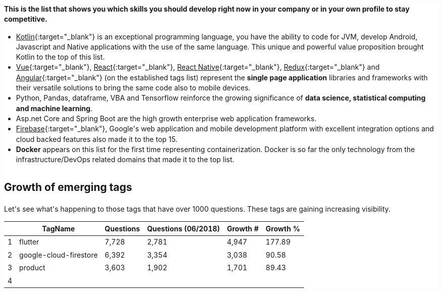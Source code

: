 **This is the list that shows you which skills you should develop right now in your company or in your own profile to stay competitive.**

- [Kotlin](https://kotlinlang.org/){:target="\_blank"} is an exceptional programming language, you have the ability to code for JVM, develop Android, Javascript and Native applications with the use of the same language. This unique and powerful value proposition brought Kotlin to the top of this list.
- [Vue](https://vuejs.org/){:target="\_blank"}, [React](https://reactjs.org/){:target="\_blank"}, [React Native](https://facebook.github.io/react-native/){:target="\_blank"}, [Redux](https://redux.js.org/){:target="\_blank"} and [Angular](https://angular.io/){:target="\_blank"} (on the established tags list) represent the **single page application** libraries and frameworks with their versatile solutions to bring the same code also to mobile devices.
- Python, Pandas, dataframe, VBA and Tensorflow reinforce the growing significance of **data science, statistical computing and machine learning**.
- Asp.net Core and Spring Boot are the high growth enterprise web application frameworks.
- [Firebase](https://firebase.google.com/){:target="\_blank"}, Google's web application and mobile development platform with excellent integration options and cloud backed features also made it to the top 15.
- **Docker** appears on this list for the first time representing containerization. Docker is so far the only technology from the infrastructure/DevOps related domains that made it to the top list.

## Growth of emerging tags

Let's see what's happening to those tags that have over 1000 questions. These tags are gaining increasing visibility.

<table class="table table-striped">
  <thead class="thead-dark">
    <tr>
      <th>&nbsp;</th>
      <th>TagName</th>
      <th>Questions</th>
      <th>Questions (06/2018)</th>
      <th>Growth #</th>
      <th>Growth %</th>
    </tr>
  </thead>
  <tbody>
    <tr>
      <td>1</td>
      <td>flutter</td>
      <td>7,728</td>
      <td>2,781</td>
      <td>4,947</td>
      <td>177.89</td>
    </tr>
    <tr>
      <td>2</td>
      <td>google-cloud-firestore</td>
      <td>6,392</td>
      <td>3,354</td>
      <td>3,038</td>
      <td>90.58</td>
    </tr>
    <tr>
      <td>3</td>
      <td>product</td>
      <td>3,603</td>
      <td>1,902</td>
      <td>1,701</td>
      <td>89.43</td>
    </tr>
    <tr>
      <td>4</td>